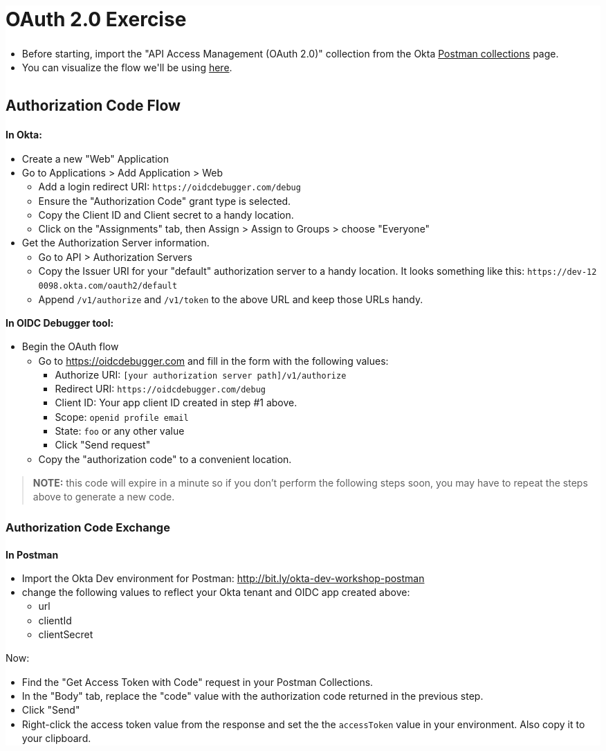 # OAuth 2.0 Exercise

- Before starting, import the "API Access Management (OAuth 2.0)" collection from the Okta [Postman collections](https://developer.okta.com/docs/reference/postman-collections/) page.
- You can visualize the flow we'll be using [here](https://developer.okta.com/docs/concepts/auth-overview/#authorization-code-flow).

## Authorization Code Flow

**In Okta:**

- Create a new "Web" Application
- Go to Applications > Add Application > Web
    - Add a login redirect URI: `https://oidcdebugger.com/debug`
    - Ensure the "Authorization Code" grant type is selected.
    - Copy the Client ID and Client secret to a handy location.
    - Click on the "Assignments" tab, then Assign > Assign to Groups > choose "Everyone"
- Get the Authorization Server information.
    - Go to API > Authorization Servers
    - Copy the Issuer URI for your "default" authorization server to a handy location. It looks something like this: `https://dev-120098.okta.com/oauth2/default`
    - Append `/v1/authorize` and `/v1/token` to the above URL and keep those URLs handy.

**In OIDC Debugger tool:**

- Begin the OAuth flow
    - Go to https://oidcdebugger.com and fill in the form with the following values:
        - Authorize URI: `[your authorization server path]/v1/authorize`
        - Redirect URI: `https://oidcdebugger.com/debug`
        - Client ID: Your app client ID created in step #1 above.
        - Scope: `openid profile email`
        - State: `foo` or any other value
        - Click "Send request"
    - Copy the "authorization code" to a convenient location.

> **NOTE:** this code will expire in a minute so if you don’t perform the following steps soon, you may have to repeat the steps above to generate a new code.

### Authorization Code Exchange

**In Postman**

- Import the Okta Dev environment for Postman: http://bit.ly/okta-dev-workshop-postman
- change the following values to reflect your Okta tenant and OIDC app created above:
    - url
    - clientId
    - clientSecret

Now:

- Find the "Get Access Token with Code" request in your Postman Collections.
- In the "Body" tab, replace the "code" value with the authorization code returned in the previous step.
- Click "Send"
- Right-click the access token value from the response and set the the `accessToken` value in your environment.  Also copy it to your clipboard.

